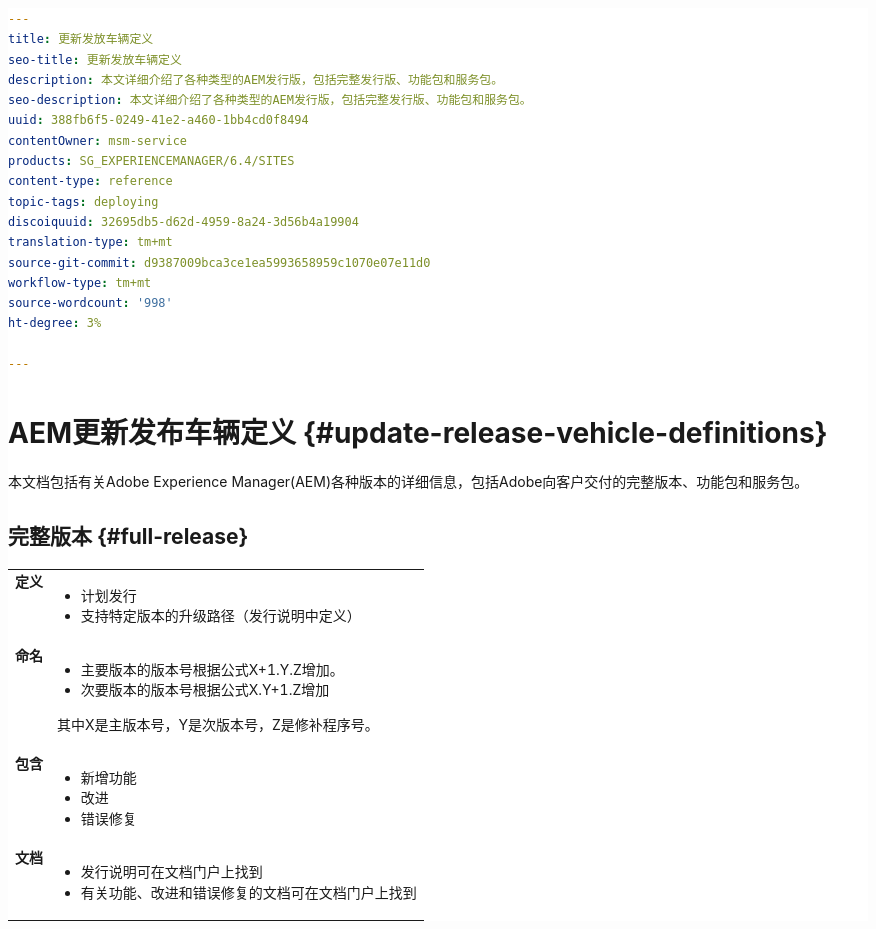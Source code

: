 ```yaml
---
title: 更新发放车辆定义
seo-title: 更新发放车辆定义
description: 本文详细介绍了各种类型的AEM发行版，包括完整发行版、功能包和服务包。
seo-description: 本文详细介绍了各种类型的AEM发行版，包括完整发行版、功能包和服务包。
uuid: 388fb6f5-0249-41e2-a460-1bb4cd0f8494
contentOwner: msm-service
products: SG_EXPERIENCEMANAGER/6.4/SITES
content-type: reference
topic-tags: deploying
discoiquuid: 32695db5-d62d-4959-8a24-3d56b4a19904
translation-type: tm+mt
source-git-commit: d9387009bca3ce1ea5993658959c1070e07e11d0
workflow-type: tm+mt
source-wordcount: '998'
ht-degree: 3%

---
```



# AEM更新发布车辆定义 {#update-release-vehicle-definitions}

本文档包括有关Adobe Experience Manager(AEM)各种版本的详细信息，包括Adobe向客户交付的完整版本、功能包和服务包。

## 完整版本 {#full-release}

<table> 
 <tbody>
  <tr>
   <td><strong>定义</strong></td> 
   <td>
    <ul> 
     <li>计划发行</li> 
     <li>支持特定版本的升级路径（发行说明中定义）</li> 
    </ul> </td> 
  </tr>
  <tr>
   <td><strong>命名</strong></td> 
   <td>
    <ul> 
     <li>主要版本的版本号根据公式X+1.Y.Z增加。 </li> 
     <li>次要版本的版本号根据公式X.Y+1.Z增加</li> 
    </ul> <p>其中X是主版本号，Y是次版本号，Z是修补程序号。</p> </td> 
  </tr>
  <tr>
   <td><strong>包含</strong></td> 
   <td>
    <ul> 
     <li>新增功能</li> 
     <li>改进</li> 
     <li>错误修复</li> 
    </ul> </td> 
  </tr>
  <tr>
   <td><strong>文档</strong></td> 
   <td>
    <ul> 
     <li>发行说明可在文档门户上找到</li> 
     <li>有关功能、改进和错误修复的文档可在文档门户上找到</li> 
    </ul> </td> 
  </tr>